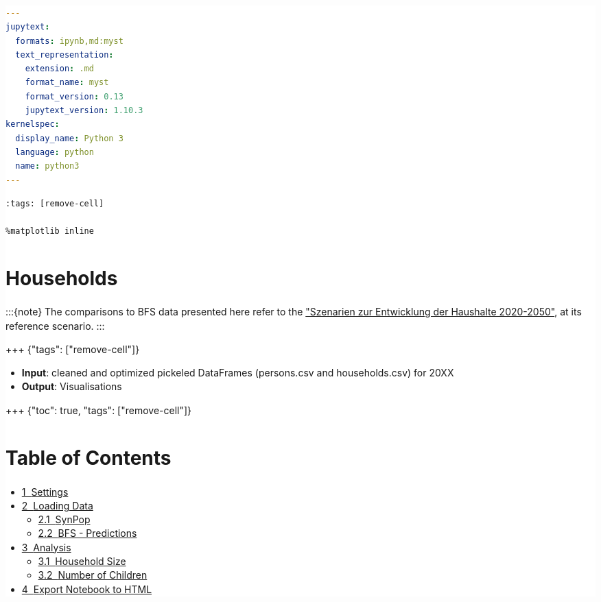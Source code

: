 ```yaml
---
jupytext:
  formats: ipynb,md:myst
  text_representation:
    extension: .md
    format_name: myst
    format_version: 0.13
    jupytext_version: 1.10.3
kernelspec:
  display_name: Python 3
  language: python
  name: python3
---
```


```{code-cell} ipython3
:tags: [remove-cell]

%matplotlib inline
```

# Households

:::{note}
The comparisons to BFS data presented here refer to the ["Szenarien zur Entwicklung der Haushalte 2020-2050"](https://www.bfs.admin.ch/bfs/de/home/statistiken/bevoelkerung/zukuenftige-entwicklung/haushaltsszenarien.assetdetail.16344855.html), at its reference scenario.
:::

+++ {"tags": ["remove-cell"]}

* **Input**: cleaned and optimized pickeled DataFrames (persons.csv and households.csv) for 20XX
* **Output**: Visualisations

+++ {"toc": true, "tags": ["remove-cell"]}

<h1>Table of Contents<span class="tocSkip"></span></h1>
<div class="toc"><ul class="toc-item"><li><span><a href="#Settings" data-toc-modified-id="Settings-1"><span class="toc-item-num">1&nbsp;&nbsp;</span>Settings</a></span></li><li><span><a href="#Loading-Data" data-toc-modified-id="Loading-Data-2"><span class="toc-item-num">2&nbsp;&nbsp;</span>Loading Data</a></span><ul class="toc-item"><li><span><a href="#SynPop" data-toc-modified-id="SynPop-2.1"><span class="toc-item-num">2.1&nbsp;&nbsp;</span>SynPop</a></span></li><li><span><a href="#BFS---Predictions" data-toc-modified-id="BFS---Predictions-2.2"><span class="toc-item-num">2.2&nbsp;&nbsp;</span>BFS - Predictions</a></span></li></ul></li><li><span><a href="#Analysis" data-toc-modified-id="Analysis-3"><span class="toc-item-num">3&nbsp;&nbsp;</span>Analysis</a></span><ul class="toc-item"><li><span><a href="#Household-Size" data-toc-modified-id="Household-Size-3.1"><span class="toc-item-num">3.1&nbsp;&nbsp;</span>Household Size</a></span></li><li><span><a href="#Number-of-Children" data-toc-modified-id="Number-of-Children-3.2"><span class="toc-item-num">3.2&nbsp;&nbsp;</span>Number of Children</a></span></li></ul></li><li><span><a href="#Export-Notebook-to-HTML" data-toc-modified-id="Export-Notebook-to-HTML-4"><span class="toc-item-num">4&nbsp;&nbsp;</span>Export Notebook to HTML</a></span></li></ul></div>
